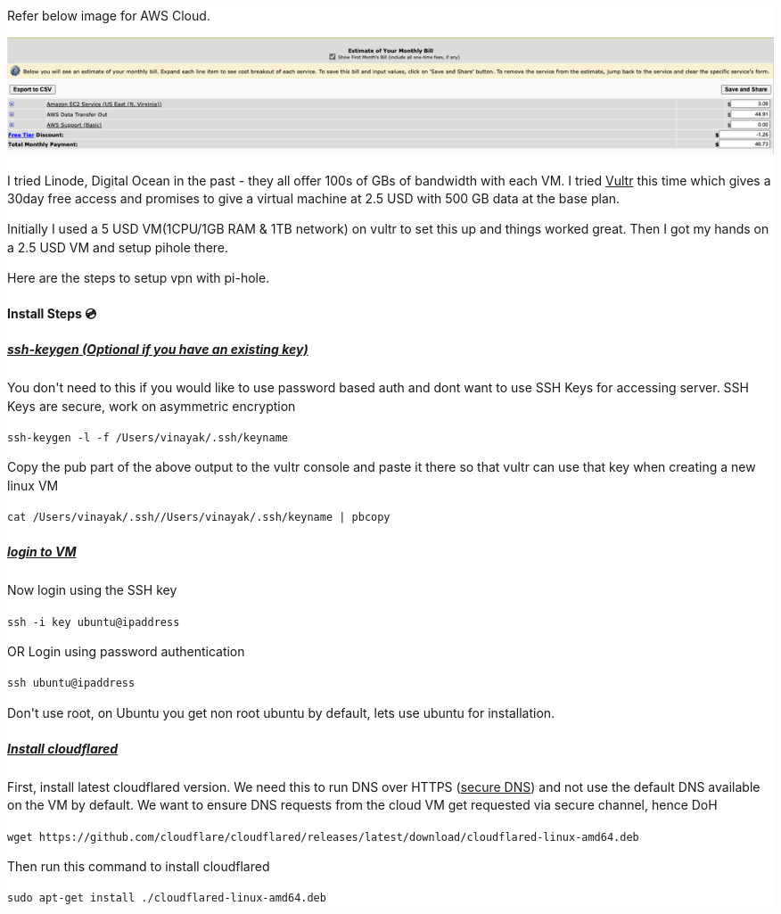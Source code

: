 Refer below image for AWS Cloud.

![AWS Bandwidth calculator](../assets/AWS%20Bandwidth%20cost%20for%20500GB.png)

I tried Linode, Digital Ocean in the past - they all offer 100s of GBs of bandwidth with each VM. I tried [Vultr](https://www.vultr.com/) this time which gives a 30day free access and promises to give a virtual machine at 2.5 USD with 500 GB data at the base plan.

Initially I used a 5 USD VM(1CPU/1GB RAM & 1TB network) on vultr to set this up and things worked great. Then I got my hands on a 2.5 USD VM and setup pihole there.

Here are the steps to setup vpn with pi-hole. 

#### Install Steps 💿

##### **<u>ssh-keygen (Optional if you have an existing key)</u>**

You don't need to this if you would like to use password based auth and dont want to use SSH Keys for accessing server. SSH Keys are secure, work on asymmetric encryption

``ssh-keygen -l -f /Users/vinayak/.ssh/keyname``

Copy the pub part of the above output to the vultr console and paste it there so that vultr can use that key when creating a new linux VM

``cat /Users/vinayak/.ssh//Users/vinayak/.ssh/keyname | pbcopy``

##### **<u>login to VM</u>**

Now login using the SSH key 

``ssh -i key ubuntu@ipaddress``

OR Login using password authentication

``ssh ubuntu@ipaddress``

Don't use root, on Ubuntu you get non root ubuntu by default, lets use ubuntu for installation.

##### **<u>Install cloudflared</u>**

First, install latest cloudflared version. We need this to run DNS over HTTPS ([secure DNS](https://en.wikipedia.org/wiki/DNS_over_HTTPS)) and not use the default DNS available on the VM by default. We want to ensure DNS requests from the cloud VM get requested via secure channel, hence DoH

``wget https://github.com/cloudflare/cloudflared/releases/latest/download/cloudflared-linux-amd64.deb``

Then run this command to install cloudflared

``sudo apt-get install ./cloudflared-linux-amd64.deb``
